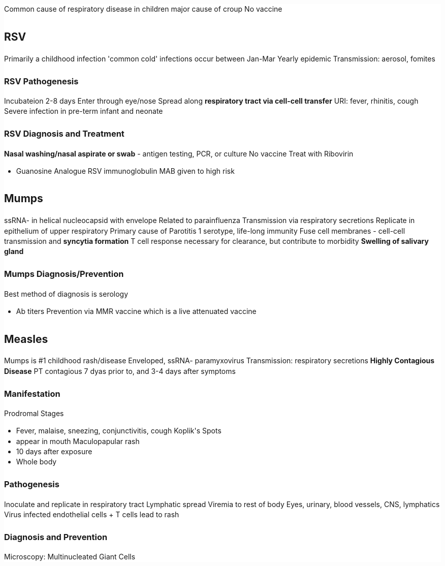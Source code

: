 Common cause of respiratory disease in children
major cause of croup
No vaccine
## RSV
Primarily a childhood infection
'common cold' infections occur between Jan-Mar
Yearly epidemic
Transmission: aerosol, fomites
### RSV Pathogenesis
Incubateion 2-8 days
Enter through eye/nose
Spread along **respiratory tract via cell-cell transfer**
URI: fever, rhinitis, cough
Severe infection in pre-term infant and neonate
### RSV Diagnosis and Treatment
**Nasal washing/nasal aspirate or swab** - antigen testing, PCR, or culture
No vaccine
Treat with Ribovirin
- Guanosine Analogue
RSV immunoglobulin MAB given to high risk
## Mumps
ssRNA- in helical nucleocapsid with envelope
Related to parainfluenza
Transmission via respiratory secretions
Replicate in epithelium of upper respiratory
Primary cause of Parotitis
1 serotype, life-long immunity
Fuse cell membranes - cell-cell transmission and **syncytia formation**
T cell response necessary for clearance, but contribute to morbidity
**Swelling of salivary gland**
### Mumps Diagnosis/Prevention
Best method of diagnosis is serology
- Ab titers
Prevention via MMR vaccine which is a live attenuated vaccine
## Measles
Mumps is #1 childhood rash/disease
Enveloped, ssRNA- paramyxovirus
Transmission: respiratory secretions
**Highly Contagious Disease**
PT contagious 7 dyas prior to, and 3-4 days after symptoms
### Manifestation
Prodromal Stages
- Fever, malaise, sneezing, conjunctivitis, cough
Koplik's Spots
- appear in mouth
Maculopapular rash
- 10 days after exposure
- Whole body
### Pathogenesis   
Inoculate and replicate in respiratory tract
Lymphatic spread
Viremia to rest of body
Eyes, urinary, blood vessels, CNS, lymphatics
Virus infected endothelial cells + T cells lead to rash
### Diagnosis and Prevention
Microscopy: Multinucleated Giant Cells